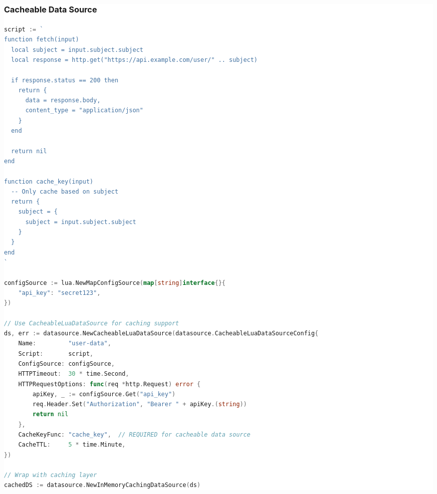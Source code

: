 
### Cacheable Data Source

```go
script := `
function fetch(input)
  local subject = input.subject.subject
  local response = http.get("https://api.example.com/user/" .. subject)
  
  if response.status == 200 then
    return {
      data = response.body,
      content_type = "application/json"
    }
  end
  
  return nil
end

function cache_key(input)
  -- Only cache based on subject
  return {
    subject = {
      subject = input.subject.subject
    }
  }
end
`

configSource := lua.NewMapConfigSource(map[string]interface{}{
    "api_key": "secret123",
})

// Use CacheableLuaDataSource for caching support
ds, err := datasource.NewCacheableLuaDataSource(datasource.CacheableLuaDataSourceConfig{
    Name:         "user-data",
    Script:       script,
    ConfigSource: configSource,
    HTTPTimeout:  30 * time.Second,
    HTTPRequestOptions: func(req *http.Request) error {
        apiKey, _ := configSource.Get("api_key")
        req.Header.Set("Authorization", "Bearer " + apiKey.(string))
        return nil
    },
    CacheKeyFunc: "cache_key",  // REQUIRED for cacheable data source
    CacheTTL:     5 * time.Minute,
})

// Wrap with caching layer
cachedDS := datasource.NewInMemoryCachingDataSource(ds)
```
